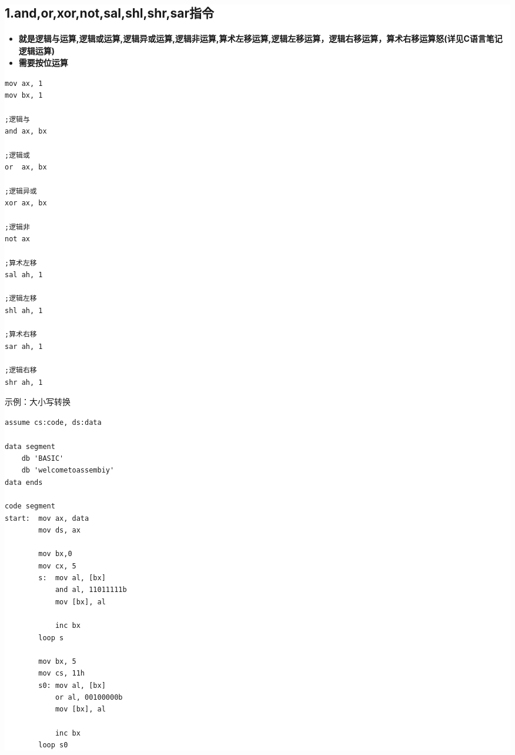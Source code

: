 ## 1.and,or,xor,not,sal,shl,shr,sar指令

- **就是逻辑与运算,逻辑或运算,逻辑异或运算,逻辑非运算,算术左移运算,逻辑左移运算，逻辑右移运算，算术右移运算怒(详见C语言笔记逻辑运算)**
- **需要按位运算**

```assembly
mov ax, 1
mov bx, 1

;逻辑与
and ax, bx

;逻辑或
or  ax, bx

;逻辑异或
xor ax, bx

;逻辑非
not ax

;算术左移
sal ah, 1

;逻辑左移
shl ah, 1

;算术右移
sar ah, 1

;逻辑右移
shr ah, 1
```

示例：大小写转换

```assembly
assume cs:code, ds:data

data segment
	db 'BASIC'
	db 'welcometoassembiy'
data ends

code segment
start:	mov ax, data
		mov ds, ax
		
		mov bx,0
		mov cx, 5
		s:	mov al, [bx]
			and al, 11011111b
			mov [bx], al
			
			inc bx
		loop s
		
		mov bx, 5
		mov cs, 11h
		s0:	mov al, [bx]
            or al, 00100000b
            mov [bx], al
            
            inc bx
		loop s0
```